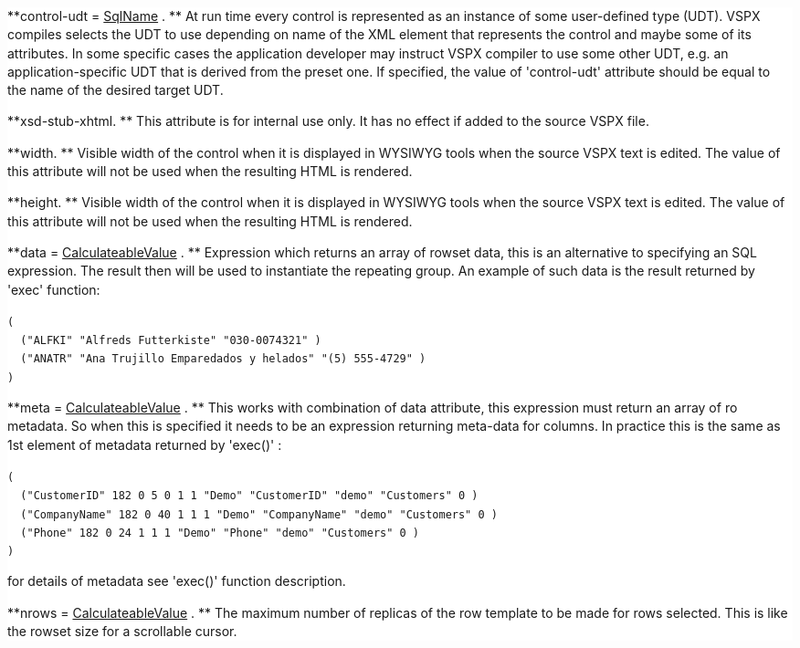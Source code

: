 **control-udt =
<a href="vc_type_sqlname.html" class="link" title="SqlName">SqlName</a>
. ** At run time every control is represented as an instance of some
user-defined type (UDT). VSPX compiles selects the UDT to use depending
on name of the XML element that represents the control and maybe some of
its attributes. In some specific cases the application developer may
instruct VSPX compiler to use some other UDT, e.g. an
application-specific UDT that is derived from the preset one. If
specified, the value of 'control-udt' attribute should be equal to the
name of the desired target UDT.

**xsd-stub-xhtml. ** This attribute is for internal use only. It has no
effect if added to the source VSPX file.

**width. ** Visible width of the control when it is displayed in WYSIWYG
tools when the source VSPX text is edited. The value of this attribute
will not be used when the resulting HTML is rendered.

**height. ** Visible width of the control when it is displayed in
WYSIWYG tools when the source VSPX text is edited. The value of this
attribute will not be used when the resulting HTML is rendered.

**data = <a href="vc_type_calculateablevalue.html" class="link"
title="CalculateableValue">CalculateableValue</a> . ** Expression which
returns an array of rowset data, this is an alternative to specifying an
SQL expression. The result then will be used to instantiate the
repeating group. An example of such data is the result returned by
'exec' function:

``` programlisting
(
  ("ALFKI" "Alfreds Futterkiste" "030-0074321" )
  ("ANATR" "Ana Trujillo Emparedados y helados" "(5) 555-4729" )
)
```

**meta = <a href="vc_type_calculateablevalue.html" class="link"
title="CalculateableValue">CalculateableValue</a> . ** This works with
combination of data attribute, this expression must return an array of
ro metadata. So when this is specified it needs to be an expression
returning meta-data for columns. In practice this is the same as 1st
element of metadata returned by 'exec()' :

``` programlisting
(
  ("CustomerID" 182 0 5 0 1 1 "Demo" "CustomerID" "demo" "Customers" 0 )
  ("CompanyName" 182 0 40 1 1 1 "Demo" "CompanyName" "demo" "Customers" 0 )
  ("Phone" 182 0 24 1 1 1 "Demo" "Phone" "demo" "Customers" 0 )
)
```

for details of metadata see 'exec()' function description.

**nrows = <a href="vc_type_calculateablevalue.html" class="link"
title="CalculateableValue">CalculateableValue</a> . ** The maximum
number of replicas of the row template to be made for rows selected.
This is like the rowset size for a scrollable cursor.
